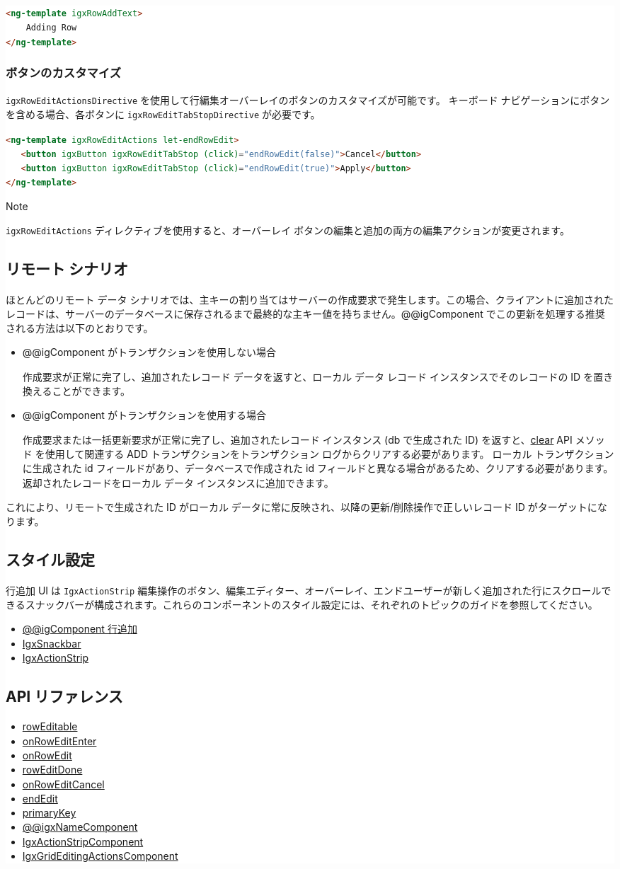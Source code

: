 ```html
<ng-template igxRowAddText>
	Adding Row
</ng-template>
 ```

### ボタンのカスタマイズ
`igxRowEditActionsDirective` を使用して行編集オーバーレイのボタンのカスタマイズが可能です。
キーボード ナビゲーションにボタンを含める場合、各ボタンに `igxRowEditTabStopDirective` が必要です。

 ```html
 <ng-template igxRowEditActions let-endRowEdit>
	<button igxButton igxRowEditTabStop (click)="endRowEdit(false)">Cancel</button>
	<button igxButton igxRowEditTabStop (click)="endRowEdit(true)">Apply</button>
</ng-template>
 ```
> [!NOTE]
> `igxRowEditActions` ディレクティブを使用すると、オーバーレイ ボタンの編集と追加の両方の編集アクションが変更されます。

## リモート シナリオ

ほとんどのリモート データ シナリオでは、主キーの割り当てはサーバーの作成要求で発生します。この場合、クライアントに追加されたレコードは、サーバーのデータベースに保存されるまで最終的な主キー値を持ちません。@@igComponent でこの更新を処理する推奨される方法は以下のとおりです。

- @@igComponent がトランザクションを使用しない場合

    作成要求が正常に完了し、追加されたレコード データを返すと、ローカル データ レコード インスタンスでそのレコードの ID を置き換えることができます。

- @@igComponent がトランザクションを使用する場合

    作成要求または一括更新要求が正常に完了し、追加されたレコード インスタンス (db で生成された ID) を返すと、[clear]({environment:angularApiUrl}/interfaces/transactionservice.html#clear) API メソッド を使用して関連する ADD トランザクションをトランザクション ログからクリアする必要があります。  ローカル トランザクションに生成された id フィールドがあり、データベースで作成された id フィールドと異なる場合があるため、クリアする必要があります。返却されたレコードをローカル データ インスタンスに追加できます。

これにより、リモートで生成された ID がローカル データに常に反映され、以降の更新/削除操作で正しいレコード ID がターゲットになります。

## スタイル設定

行追加 UI は `IgxActionStrip` 編集操作のボタン、編集エディター、オーバーレイ、エンドユーザーが新しく追加された行にスクロールできるスナックバーが構成されます。これらのコンポーネントのスタイル設定には、それぞれのトピックのガイドを参照してください。

- [@@igComponent 行追加](row-editing.md#スタイル設定)
- [IgxSnackbar](../snackbar.md#スタイル設定)
- [IgxActionStrip](../action-strip.md#スタイル設定)

## API リファレンス

* [rowEditable]({environment:angularApiUrl}/classes/@@igTypeDoc.html#roweditable)
* [onRowEditEnter]({environment:angularApiUrl}/classes/@@igTypeDoc.html#onroweditenter)
* [onRowEdit]({environment:angularApiUrl}/classes/@@igTypeDoc.html#onrowedit)
* [rowEditDone]({environment:angularApiUrl}/classes/@@igTypeDoc.html#roweditdone)
* [onRowEditCancel]({environment:angularApiUrl}/classes/@@igTypeDoc.html#onroweditcancel)
* [endEdit]({environment:angularApiUrl}/classes/@@igTypeDoc.html#endedit)
* [primaryKey]({environment:angularApiUrl}/classes/@@igTypeDoc.html#primarykey)
* [@@igxNameComponent]({environment:angularApiUrl}/classes/@@igTypeDoc.html)
* [IgxActionStripComponent]({environment:angularApiUrl}/classes/igxactionstripcomponent.html)
* [IgxGridEditingActionsComponent]({environment:angularApiUrl}/classes/igxgrideditingactionscomponent.html)
